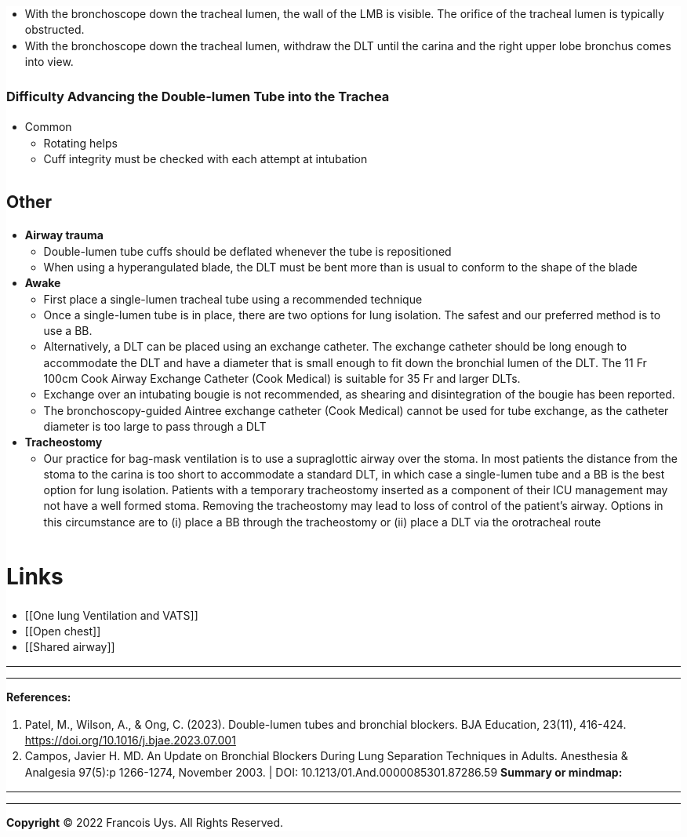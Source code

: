- With the bronchoscope down the tracheal lumen, the wall of the LMB is visible. The orifice of the tracheal lumen is typically obstructed.
- With the bronchoscope down the tracheal lumen, withdraw the DLT until the carina and the right upper lobe bronchus comes into view.
### Difficulty Advancing the Double-lumen Tube into the Trachea
- Common
	- Rotating helps
	- Cuff integrity must be checked with each attempt at intubation

## Other
- **Airway trauma**
	- Double-lumen tube cuffs should be deflated whenever the tube is repositioned
	- When using a hyperangulated blade, the DLT must be bent more than is usual to conform to the shape of the blade
- **Awake**
	- First place a single-lumen tracheal tube using a recommended technique
	- Once a single-lumen tube is in place, there are two options for lung isolation. The safest and our preferred method is to use a BB.
	- Alternatively, a DLT can be placed using an exchange catheter. The exchange catheter should be long enough to accommodate the DLT and have a diameter that is small enough to fit down the bronchial lumen of the DLT. The 11 Fr 100cm Cook Airway Exchange Catheter (Cook Medical) is suitable for 35 Fr and larger DLTs.
	- Exchange over an intubating bougie is not recommended, as shearing and disintegration of the bougie has been reported.
	- The bronchoscopy-guided Aintree exchange catheter (Cook Medical) cannot be used for tube exchange, as the catheter diameter is too large to pass through a DLT
- **Tracheostomy**
	- Our practice for bag-mask ventilation is to use a supraglottic airway over the stoma. In most patients the distance from the stoma to the carina is too short to accommodate a standard DLT, in which case a single-lumen tube and a BB is the best option for lung isolation. Patients with a temporary tracheostomy inserted as a component of their ICU management may not have a well formed stoma. Removing the tracheostomy may lead to loss of control of the patient’s airway. Options in this circumstance are to (i) place a BB through the tracheostomy or (ii) place a DLT via the orotracheal route

# Links
- [[One lung Ventilation and VATS]]
- [[Open chest]]
- [[Shared airway]]

---

---
**References:**

1. Patel, M., Wilson, A., & Ong, C. (2023). Double-lumen tubes and bronchial blockers. BJA Education, 23(11), 416-424. https://doi.org/10.1016/j.bjae.2023.07.001
2. Campos, Javier H. MD. An Update on Bronchial Blockers During Lung Separation Techniques in Adults. Anesthesia & Analgesia 97(5):p 1266-1274, November 2003. | DOI: 10.1213/01.And.0000085301.87286.59
**Summary or mindmap:**

---------------------------------------------------------------------------------------------


---

**Copyright**
© 2022 Francois Uys. All Rights Reserved.
